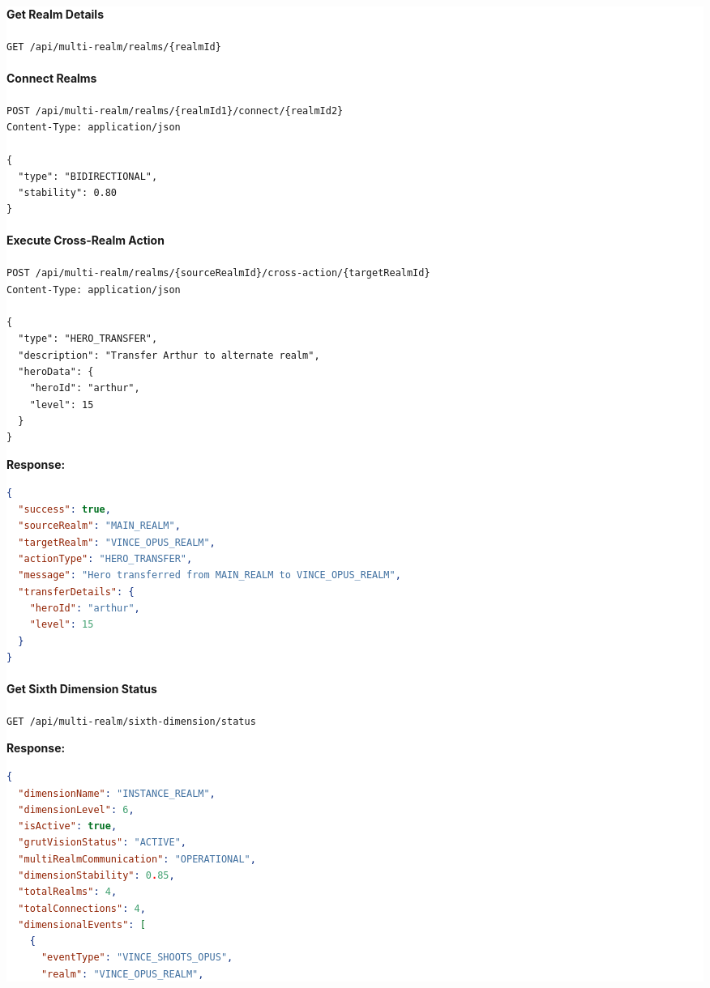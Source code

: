 #### **Get Realm Details**
```http
GET /api/multi-realm/realms/{realmId}
```

#### **Connect Realms**
```http
POST /api/multi-realm/realms/{realmId1}/connect/{realmId2}
Content-Type: application/json

{
  "type": "BIDIRECTIONAL",
  "stability": 0.80
}
```

#### **Execute Cross-Realm Action**
```http
POST /api/multi-realm/realms/{sourceRealmId}/cross-action/{targetRealmId}
Content-Type: application/json

{
  "type": "HERO_TRANSFER",
  "description": "Transfer Arthur to alternate realm",
  "heroData": {
    "heroId": "arthur",
    "level": 15
  }
}
```

**Response:**
```json
{
  "success": true,
  "sourceRealm": "MAIN_REALM",
  "targetRealm": "VINCE_OPUS_REALM",
  "actionType": "HERO_TRANSFER",
  "message": "Hero transferred from MAIN_REALM to VINCE_OPUS_REALM",
  "transferDetails": {
    "heroId": "arthur",
    "level": 15
  }
}
```

#### **Get Sixth Dimension Status**
```http
GET /api/multi-realm/sixth-dimension/status
```

**Response:**
```json
{
  "dimensionName": "INSTANCE_REALM",
  "dimensionLevel": 6,
  "isActive": true,
  "grutVisionStatus": "ACTIVE",
  "multiRealmCommunication": "OPERATIONAL",
  "dimensionStability": 0.85,
  "totalRealms": 4,
  "totalConnections": 4,
  "dimensionalEvents": [
    {
      "eventType": "VINCE_SHOOTS_OPUS",
      "realm": "VINCE_OPUS_REALM",
```